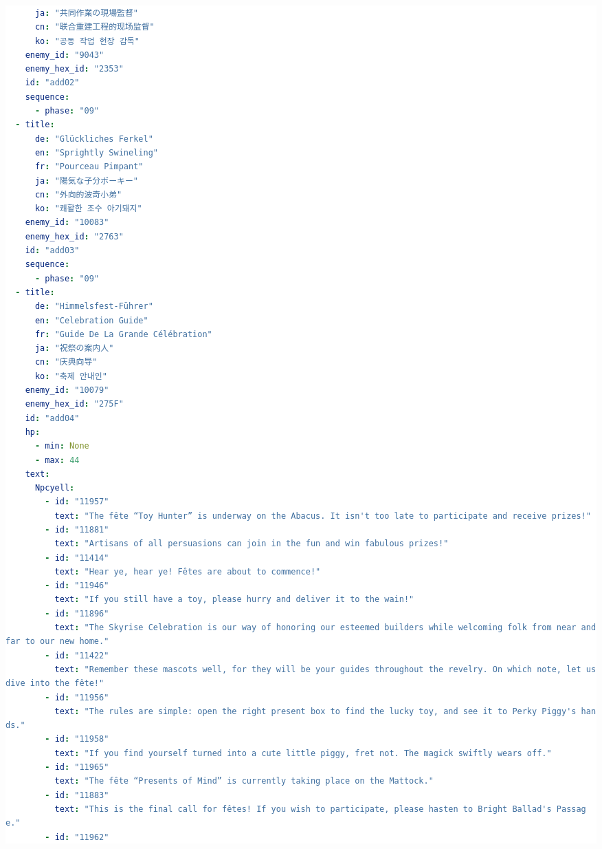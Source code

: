 ```yaml
      ja: "共同作業の現場監督"
      cn: "联合重建工程的现场监督"
      ko: "공동 작업 현장 감독"
    enemy_id: "9043"
    enemy_hex_id: "2353"
    id: "add02"
    sequence:
      - phase: "09"
  - title:
      de: "Glückliches Ferkel"
      en: "Sprightly Swineling"
      fr: "Pourceau Pimpant"
      ja: "陽気な子分ポーキー"
      cn: "外向的波奇小弟"
      ko: "쾌활한 조수 아기돼지"
    enemy_id: "10083"
    enemy_hex_id: "2763"
    id: "add03"
    sequence:
      - phase: "09"
  - title:
      de: "Himmelsfest-Führer"
      en: "Celebration Guide"
      fr: "Guide De La Grande Célébration"
      ja: "祝祭の案内人"
      cn: "庆典向导"
      ko: "축제 안내인"
    enemy_id: "10079"
    enemy_hex_id: "275F"
    id: "add04"
    hp:
      - min: None
      - max: 44
    text:
      Npcyell:
        - id: "11957"
          text: "The fête “Toy Hunter” is underway on the Abacus. It isn't too late to participate and receive prizes!"
        - id: "11881"
          text: "Artisans of all persuasions can join in the fun and win fabulous prizes!"
        - id: "11414"
          text: "Hear ye, hear ye! Fêtes are about to commence!"
        - id: "11946"
          text: "If you still have a toy, please hurry and deliver it to the wain!"
        - id: "11896"
          text: "The Skyrise Celebration is our way of honoring our esteemed builders while welcoming folk from near and far to our new home."
        - id: "11422"
          text: "Remember these mascots well, for they will be your guides throughout the revelry. On which note, let us dive into the fête!"
        - id: "11956"
          text: "The rules are simple: open the right present box to find the lucky toy, and see it to Perky Piggy's hands."
        - id: "11958"
          text: "If you find yourself turned into a cute little piggy, fret not. The magick swiftly wears off."
        - id: "11965"
          text: "The fête “Presents of Mind” is currently taking place on the Mattock."
        - id: "11883"
          text: "This is the final call for fêtes! If you wish to participate, please hasten to Bright Ballad's Passage."
        - id: "11962"
```
